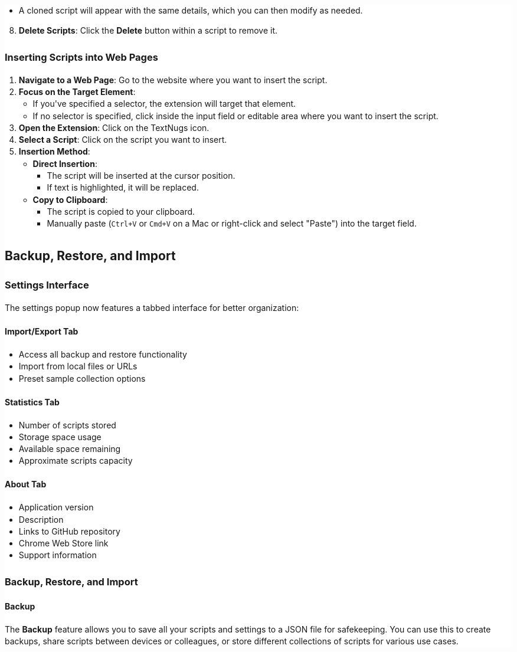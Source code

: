    - A cloned script will appear with the same details, which you can then modify as needed.
8. **Delete Scripts**: Click the **Delete** button within a script to remove it.

### Inserting Scripts into Web Pages

1. **Navigate to a Web Page**: Go to the website where you want to insert the script.
2. **Focus on the Target Element**:
   - If you've specified a selector, the extension will target that element.
   - If no selector is specified, click inside the input field or editable area where you want to insert the script.
3. **Open the Extension**: Click on the TextNugs icon.
4. **Select a Script**: Click on the script you want to insert.
5. **Insertion Method**:
   - **Direct Insertion**:
     - The script will be inserted at the cursor position.
     - If text is highlighted, it will be replaced.
   - **Copy to Clipboard**:
     - The script is copied to your clipboard.
     - Manually paste (`Ctrl+V` or `Cmd+V` on a Mac or right-click and select "Paste") into the target field.

## Backup, Restore, and Import

### Settings Interface

The settings popup now features a tabbed interface for better organization:

#### Import/Export Tab
- Access all backup and restore functionality
- Import from local files or URLs
- Preset sample collection options

#### Statistics Tab
- Number of scripts stored
- Storage space usage
- Available space remaining
- Approximate scripts capacity

#### About Tab
- Application version
- Description
- Links to GitHub repository
- Chrome Web Store link
- Support information

### Backup, Restore, and Import

#### Backup

The **Backup** feature allows you to save all your scripts and settings to a JSON file for safekeeping. You can use this to create backups, share scripts between devices or colleagues, or store different collections of scripts for various use cases.
